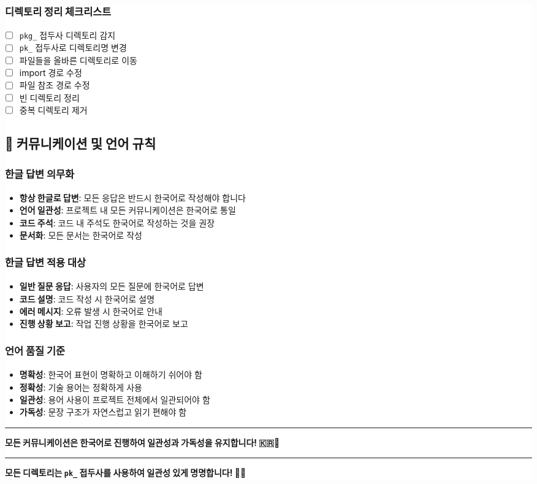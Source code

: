 ### **디렉토리 정리 체크리스트**
- [ ] `pkg_` 접두사 디렉토리 감지
- [ ] `pk_` 접두사로 디렉토리명 변경
- [ ] 파일들을 올바른 디렉토리로 이동
- [ ] import 경로 수정
- [ ] 파일 참조 경로 수정
- [ ] 빈 디렉토리 정리
- [ ] 중복 디렉토리 제거

## 📝 **커뮤니케이션 및 언어 규칙**

### **한글 답변 의무화**
- **항상 한글로 답변**: 모든 응답은 반드시 한국어로 작성해야 합니다
- **언어 일관성**: 프로젝트 내 모든 커뮤니케이션은 한국어로 통일
- **코드 주석**: 코드 내 주석도 한국어로 작성하는 것을 권장
- **문서화**: 모든 문서는 한국어로 작성

### **한글 답변 적용 대상**
- **일반 질문 응답**: 사용자의 모든 질문에 한국어로 답변
- **코드 설명**: 코드 작성 시 한국어로 설명
- **에러 메시지**: 오류 발생 시 한국어로 안내
- **진행 상황 보고**: 작업 진행 상황을 한국어로 보고

### **언어 품질 기준**
- **명확성**: 한국어 표현이 명확하고 이해하기 쉬어야 함
- **정확성**: 기술 용어는 정확하게 사용
- **일관성**: 용어 사용이 프로젝트 전체에서 일관되어야 함
- **가독성**: 문장 구조가 자연스럽고 읽기 편해야 함

---

**모든 커뮤니케이션은 한국어로 진행하여 일관성과 가독성을 유지합니다! 🇰🇷📝**

---

**모든 디렉토리는 `pk_` 접두사를 사용하여 일관성 있게 명명합니다! 📁✨**